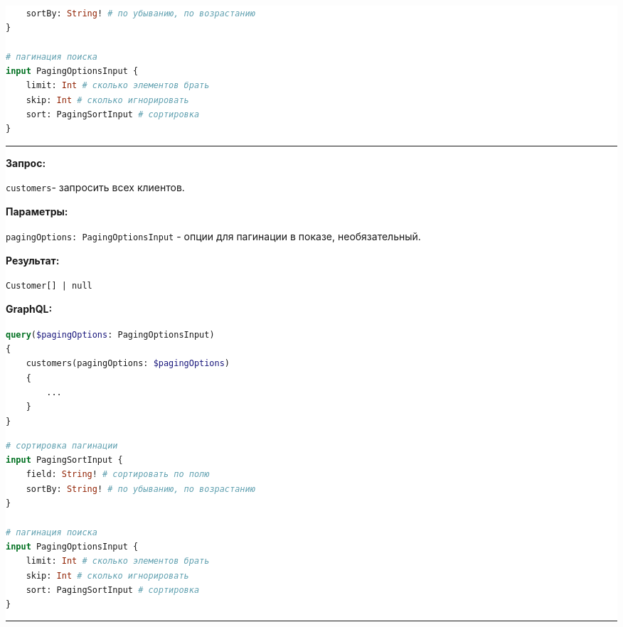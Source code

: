 ```graphql
	sortBy: String! # по убыванию, по возрастанию
}

# пагинация поиска
input PagingOptionsInput {
	limit: Int # сколько элементов брать
	skip: Int # сколько игнорировать
	sort: PagingSortInput # сортировка
}

```

___

**Запрос:**

`customers`- запросить всех клиентов.

**Параметры:**

`pagingOptions: PagingOptionsInput` - опции для пагинации в показе, необязательный.

**Результат:**

`Customer[] | null`

**GraphQL:**

```graphql
query($pagingOptions: PagingOptionsInput)
{
	customers(pagingOptions: $pagingOptions)
	{
		...
	}
}
```

```graphql
# сортировка пагинации
input PagingSortInput {
	field: String! # сортировать по полю
	sortBy: String! # по убыванию, по возрастанию
}

# пагинация поиска
input PagingOptionsInput {
	limit: Int # сколько элементов брать
	skip: Int # сколько игнорировать
	sort: PagingSortInput # сортировка
}

```

___
